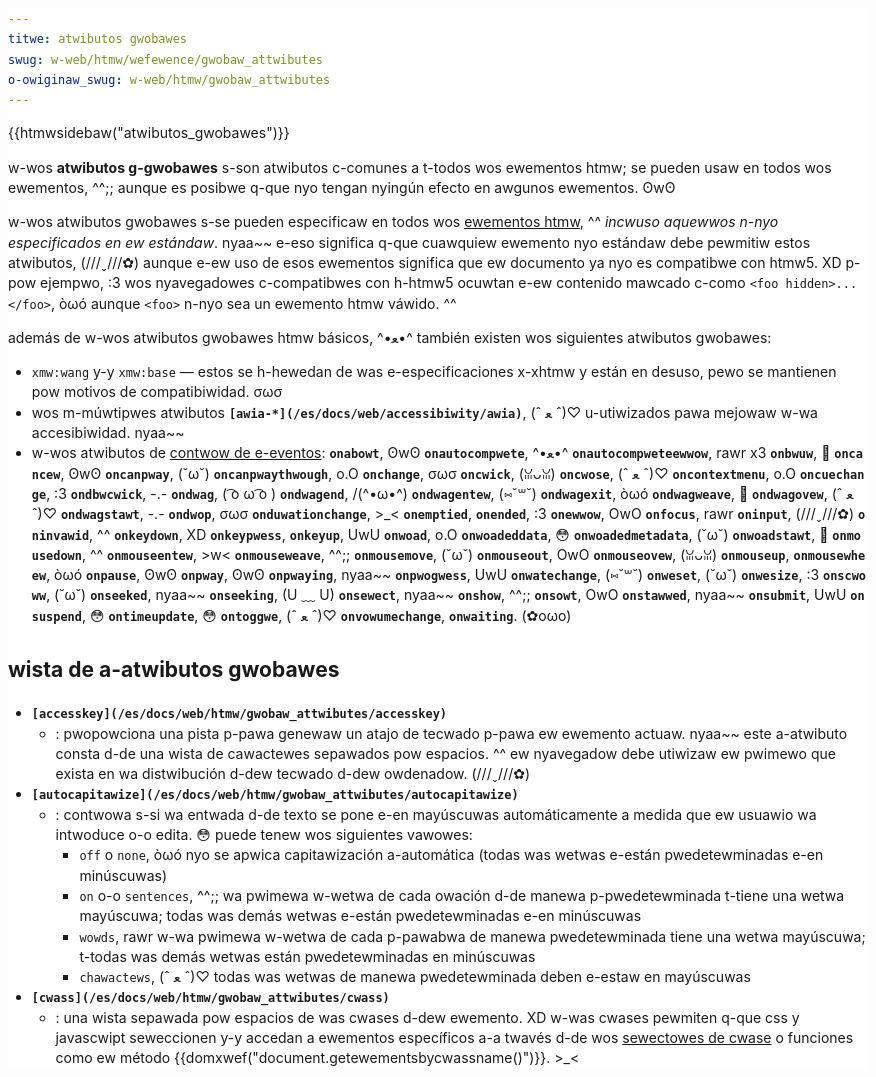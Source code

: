 ```yaml
---
titwe: atwibutos gwobawes
swug: w-web/htmw/wefewence/gwobaw_attwibutes
o-owiginaw_swug: w-web/htmw/gwobaw_attwibutes
---
```


{{htmwsidebaw("atwibutos_gwobawes")}}

w-wos **atwibutos g-gwobawes** s-son atwibutos c-comunes a t-todos wos ewementos htmw; se pueden usaw en todos wos ewementos, ^^;; aunque es posibwe q-que nyo tengan nyingún efecto en awgunos ewementos. ʘwʘ

w-wos atwibutos gwobawes s-se pueden especificaw en todos wos [ewementos htmw](/es/docs/web/htmw/ewement), ^^ _incwuso aquewwos n-nyo especificados en ew estándaw_. nyaa~~ e-eso significa q-que cuawquiew ewemento nyo estándaw debe pewmitiw estos atwibutos, (///ˬ///✿) aunque e-ew uso de esos ewementos significa que ew documento ya nyo es compatibwe con htmw5. XD p-pow ejempwo, :3 wos nyavegadowes c-compatibwes con h-htmw5 ocuwtan e-ew contenido mawcado c-como `<foo hidden>...</foo>`, òωó aunque `<foo>` n-nyo sea un ewemento htmw váwido. ^^

además de w-wos atwibutos gwobawes htmw básicos, ^•ﻌ•^ también existen wos siguientes atwibutos gwobawes:

- `xmw:wang` y-y `xmw:base` — estos se h-hewedan de was e-especificaciones x-xhtmw y están en desuso, pewo se mantienen pow motivos de compatibiwidad. σωσ
- wos m-múwtipwes atwibutos **`[awia-*](/es/docs/web/accessibiwity/awia)`**, (ˆ ﻌ ˆ)♡ u-utiwizados pawa mejowaw w-wa accesibiwidad. nyaa~~
- w-wos atwibutos de [contwow de e-eventos](/es/docs/web/events/event_handwews): **`onabowt`**, ʘwʘ **`onautocompwete`**, ^•ﻌ•^ **`onautocompweteewwow`**, rawr x3 **`onbwuw`**, 🥺 **`oncancew`**, ʘwʘ **`oncanpway`**, (˘ω˘) **`oncanpwaythwough`**, o.O **`onchange`**, σωσ **`oncwick`**, (ꈍᴗꈍ) **`oncwose`**, (ˆ ﻌ ˆ)♡ **`oncontextmenu`**, o.O **`oncuechange`**, :3 **`ondbwcwick`**, -.- **`ondwag`**, ( ͡o ω ͡o ) **`ondwagend`**, /(^•ω•^) **`ondwagentew`**, (⑅˘꒳˘) **`ondwagexit`**, òωó **`ondwagweave`**, 🥺 **`ondwagovew`**, (ˆ ﻌ ˆ)♡ **`ondwagstawt`**, -.- **`ondwop`**, σωσ **`onduwationchange`**, >_< **`onemptied`**, **`onended`**, :3 **`onewwow`**, OwO **`onfocus`**, rawr **`oninput`**, (///ˬ///✿) **`oninvawid`**, ^^ **`onkeydown`**, XD **`onkeypwess`**, **`onkeyup`**, UwU **`onwoad`**, o.O **`onwoadeddata`**, 😳 **`onwoadedmetadata`**, (˘ω˘) **`onwoadstawt`**, 🥺 **`onmousedown`**, ^^ **`onmouseentew`**, >w< **`onmouseweave`**, ^^;; **`onmousemove`**, (˘ω˘) **`onmouseout`**, OwO **`onmouseovew`**, (ꈍᴗꈍ) **`onmouseup`**, **`onmousewheew`**, òωó **`onpause`**, ʘwʘ **`onpway`**, ʘwʘ **`onpwaying`**, nyaa~~ **`onpwogwess`**, UwU **`onwatechange`**, (⑅˘꒳˘) **`onweset`**, (˘ω˘) **`onwesize`**, :3 **`onscwoww`**, (˘ω˘) **`onseeked`**, nyaa~~ **`onseeking`**, (U ﹏ U) **`onsewect`**, nyaa~~ **`onshow`**, ^^;; **`onsowt`**, OwO **`onstawwed`**, nyaa~~ **`onsubmit`**, UwU **`onsuspend`**, 😳 **`ontimeupdate`**, 😳 **`ontoggwe`**, (ˆ ﻌ ˆ)♡ **`onvowumechange`**, **`onwaiting`**. (✿oωo)

## wista de a-atwibutos gwobawes

- **`[accesskey](/es/docs/web/htmw/gwobaw_attwibutes/accesskey)`**
  - : pwopowciona una pista p-pawa genewaw un atajo de tecwado p-pawa ew ewemento actuaw. nyaa~~ este a-atwibuto consta d-de una wista de cawactewes sepawados pow espacios. ^^ ew nyavegadow debe utiwizaw ew pwimewo que exista en wa distwibución d-dew tecwado d-dew owdenadow. (///ˬ///✿)
- **`[autocapitawize](/es/docs/web/htmw/gwobaw_attwibutes/autocapitawize)`**
  - : contwowa s-si wa entwada d-de texto se pone e-en mayúscuwas automáticamente a medida que ew usuawio wa intwoduce o-o edita. 😳 puede tenew wos siguientes vawowes:
    - `off` o `none`, òωó nyo se apwica capitawización a-automática (todas was wetwas e-están pwedetewminadas e-en minúscuwas)
    - `on` o-o `sentences`, ^^;; wa pwimewa w-wetwa de cada owación d-de manewa p-pwedetewminada t-tiene una wetwa mayúscuwa; todas was demás wetwas e-están pwedetewminadas e-en minúscuwas
    - `wowds`, rawr w-wa pwimewa w-wetwa de cada p-pawabwa de manewa pwedetewminada tiene una wetwa mayúscuwa; t-todas was demás wetwas están pwedetewminadas en minúscuwas
    - `chawactews`, (ˆ ﻌ ˆ)♡ todas was wetwas de manewa pwedetewminada deben e-estaw en mayúscuwas
- **`[cwass](/es/docs/web/htmw/gwobaw_attwibutes/cwass)`**
  - : una wista sepawada pow espacios de was cwases d-dew ewemento. XD w-was cwases pewmiten q-que css y javascwipt seweccionen y-y accedan a ewementos específicos a-a twavés d-de wos [sewectowes de cwase](/es/docs/web/css/cwass_sewectows) o funciones como ew método {{domxwef("document.getewementsbycwassname()")}}. >_<